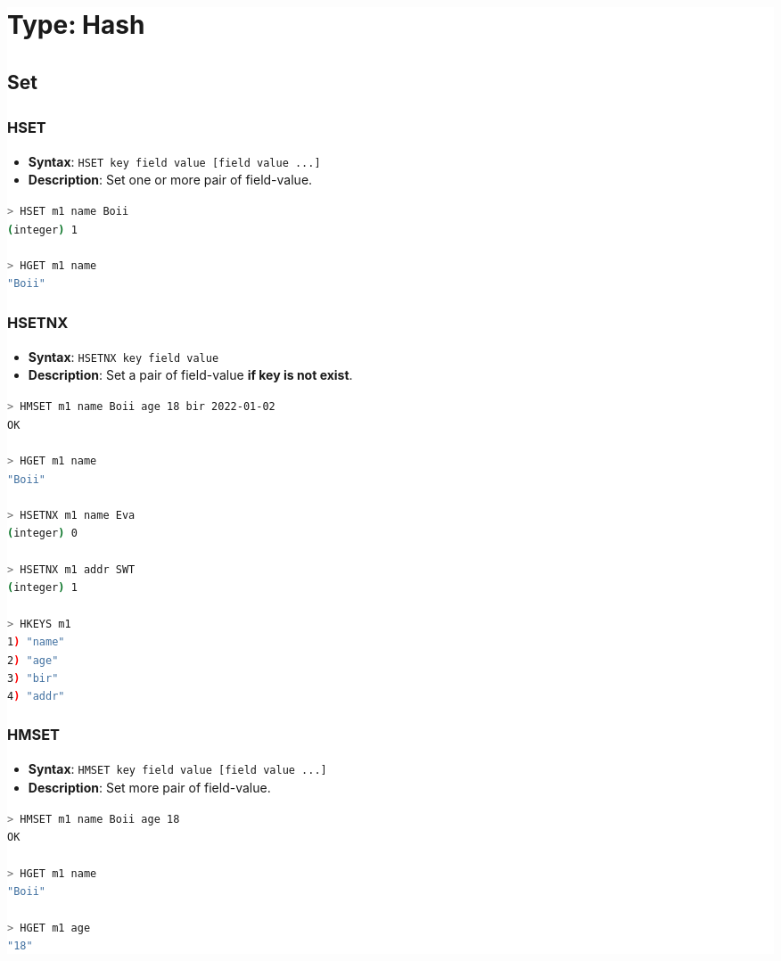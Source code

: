 # Type: Hash

## Set
### HSET 

- **Syntax**: `HSET key field value [field value ...]`
- **Description**: Set one or more pair of field-value.

```sh
> HSET m1 name Boii
(integer) 1

> HGET m1 name
"Boii"
```

### HSETNX

- **Syntax**: `HSETNX key field value`
- **Description**: Set a pair of field-value **if key is not exist**.

```sh
> HMSET m1 name Boii age 18 bir 2022-01-02
OK

> HGET m1 name
"Boii"

> HSETNX m1 name Eva
(integer) 0

> HSETNX m1 addr SWT
(integer) 1

> HKEYS m1
1) "name"
2) "age"
3) "bir"
4) "addr"
```

### HMSET

- **Syntax**: `HMSET key field value [field value ...]`
- **Description**: Set more pair of field-value.

```sh
> HMSET m1 name Boii age 18
OK

> HGET m1 name
"Boii"

> HGET m1 age
"18"
```
